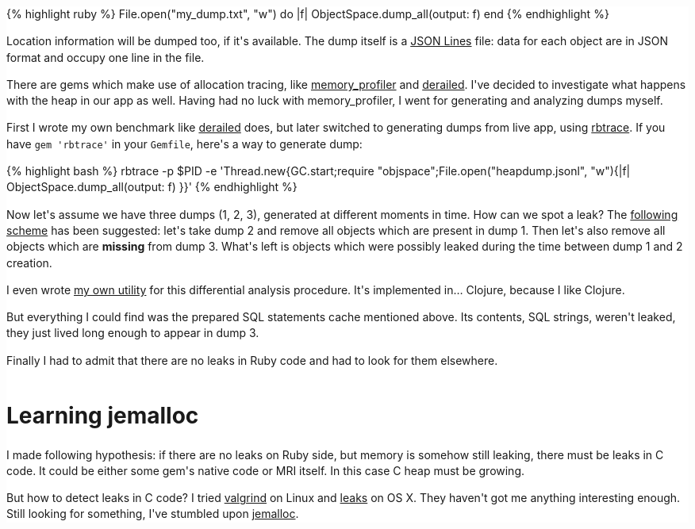 {% highlight ruby %}
File.open("my_dump.txt", "w") do |f|
  ObjectSpace.dump_all(output: f)
end
{% endhighlight %}

Location information will be dumped too, if it's available.
The dump itself is a [JSON Lines](http://jsonlines.org/) file: data for each
object are in JSON format and occupy one line in the file.

There are gems which make use of allocation tracing, like
[memory_profiler](https://github.com/SamSaffron/memory_profiler) and
[derailed](https://github.com/schneems/derailed_benchmarks).
I've decided to investigate what happens with the heap in our app as well.
Having had no luck with memory_profiler, I went for generating and analyzing dumps
myself.

First I wrote my own benchmark like
[derailed](https://github.com/schneems/derailed_benchmarks/blob/master/lib%2Fderailed_benchmarks%2Ftasks.rb#L58)
does, but later switched to generating dumps from live app, using
[rbtrace](https://github.com/tmm1/rbtrace).
If you have `gem 'rbtrace'` in your `Gemfile`, here's a way to generate dump:

{% highlight bash %}
rbtrace -p $PID -e 'Thread.new{GC.start;require "objspace";File.open("heapdump.jsonl", "w"){|f| ObjectSpace.dump_all(output: f) }}'
{% endhighlight %}

Now let's assume we have three dumps (1, 2, 3), generated at different moments in time.
How can we spot a leak? The [following scheme](http://blog.skylight.io/hunting-for-leaks-in-ruby/) has been suggested:
let's take dump 2 and remove all objects which are present in dump 1. Then let's also remove all objects which are **missing**
from dump 3. What's left is objects which were possibly leaked during the time between dump 1 and 2 creation.

I even wrote [my own utility](https://github.com/Shuttlerock/memory-dump-analyzer) for this
differential analysis procedure. It's implemented in… Clojure, because I like Clojure.

But everything I could find was the prepared SQL statements cache mentioned above.
Its contents, SQL strings, weren't leaked, they just lived long enough to appear in dump 3.

Finally I had to admit that there are no leaks in Ruby code and had to look for them
elsewhere.

# Learning jemalloc

I made following hypothesis: if there are no leaks on Ruby side, but memory is somehow still
leaking, there must be leaks in C code. It could be either some gem's native code or MRI itself.
In this case C heap must be growing.

But how to detect leaks in C code? I tried [valgrind](http://valgrind.org/) on Linux and
[leaks](https://developer.apple.com/library/mac/documentation/Darwin/Reference/ManPages/man1/leaks.1.html)
on OS X. They haven't got me anything interesting enough. Still looking for something, I've stumbled upon
[jemalloc](http://www.canonware.com/jemalloc/).
